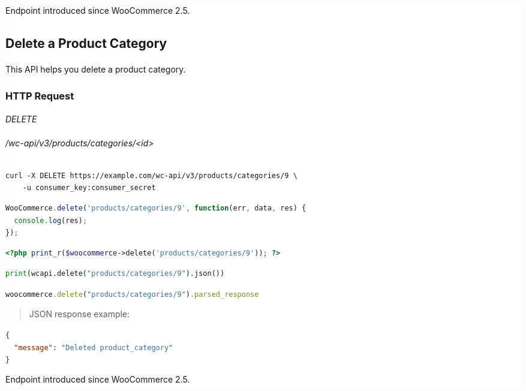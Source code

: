 <aside class="notice">
	Endpoint introduced since WooCommerce 2.5.
</aside>

## Delete a Product Category ##

This API helps you delete a product category.

### HTTP Request ###

<div class="api-endpoint">
	<div class="endpoint-data">
		<i class="label label-delete">DELETE</i>
		<h6>/wc-api/v3/products/categories/&lt;id&gt;</h6>
	</div>
</div>

```shell
curl -X DELETE https://example.com/wc-api/v3/products/categories/9 \
	-u consumer_key:consumer_secret
```

```javascript
WooCommerce.delete('products/categories/9', function(err, data, res) {
  console.log(res);
});
```

```php
<?php print_r($woocommerce->delete('products/categories/9')); ?>
```

```python
print(wcapi.delete("products/categories/9").json())
```

```ruby
woocommerce.delete("products/categories/9").parsed_response
```

> JSON response example:

```json
{
  "message": "Deleted product_category"
}
```

<aside class="notice">
	Endpoint introduced since WooCommerce 2.5.
</aside>
